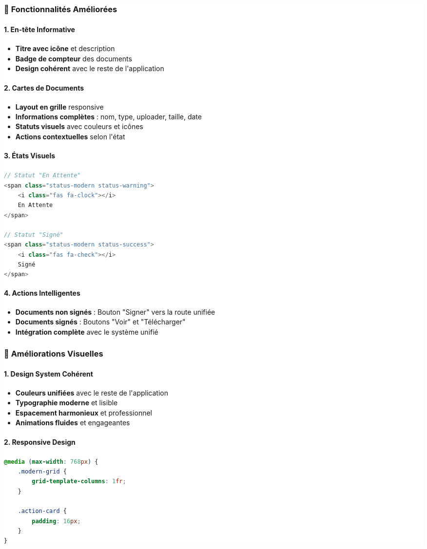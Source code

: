 ### 🎯 **Fonctionnalités Améliorées**

#### **1. En-tête Informative**
- **Titre avec icône** et description
- **Badge de compteur** des documents
- **Design cohérent** avec le reste de l'application

#### **2. Cartes de Documents**
- **Layout en grille** responsive
- **Informations complètes** : nom, type, uploader, taille, date
- **Statuts visuels** avec couleurs et icônes
- **Actions contextuelles** selon l'état

#### **3. États Visuels**
```php
// Statut "En Attente"
<span class="status-modern status-warning">
    <i class="fas fa-clock"></i>
    En Attente
</span>

// Statut "Signé"
<span class="status-modern status-success">
    <i class="fas fa-check"></i>
    Signé
</span>
```

#### **4. Actions Intelligentes**
- **Documents non signés** : Bouton "Signer" vers la route unifiée
- **Documents signés** : Boutons "Voir" et "Télécharger"
- **Intégration complète** avec le système unifié

### 🎨 **Améliorations Visuelles**

#### **1. Design System Cohérent**
- **Couleurs unifiées** avec le reste de l'application
- **Typographie moderne** et lisible
- **Espacement harmonieux** et professionnel
- **Animations fluides** et engageantes

#### **2. Responsive Design**
```css
@media (max-width: 768px) {
    .modern-grid {
        grid-template-columns: 1fr;
    }
    
    .action-card {
        padding: 16px;
    }
}
```
